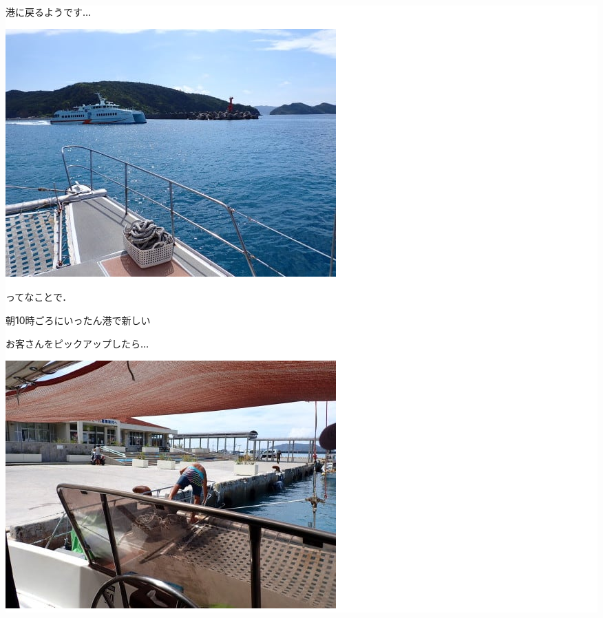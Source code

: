 港に戻るようです…




![96f8073115757ca3ab84f3cee4c02cf7.jpg](images/96f8073115757ca3ab84f3cee4c02cf7.jpg)







ってなことで．


朝10時ごろにいったん港で新しい


お客さんをピックアップしたら…




![9bf4901c4d954cec32e49f620ea98d86.jpg](images/9bf4901c4d954cec32e49f620ea98d86.jpg)
